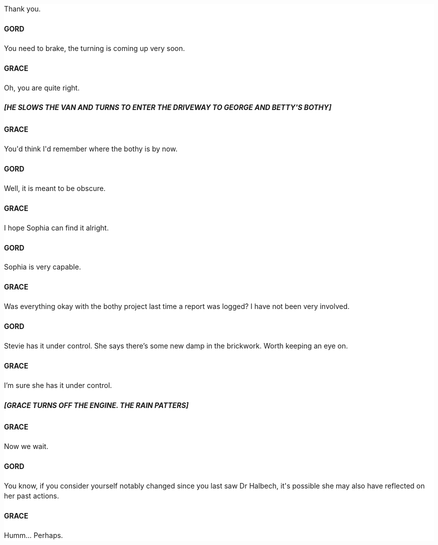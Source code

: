 Thank you.

#### GORD

You need to brake, the turning is coming up very soon.

#### GRACE

Oh, you are quite right.

##### [HE SLOWS THE VAN AND TURNS TO ENTER THE DRIVEWAY TO GEORGE AND BETTY'S BOTHY]

#### GRACE

You'd think I'd remember where the bothy is by now.

#### GORD

Well, it is meant to be obscure.

#### GRACE

I hope Sophia can find it alright.

#### GORD

Sophia is very capable.

#### GRACE

Was everything okay with the bothy project last time a report was logged? I have not been very involved.

#### GORD

Stevie has it under control. She says there’s some new damp in the brickwork. Worth keeping an eye on.

#### GRACE

I’m sure she has it under control.

##### [GRACE TURNS OFF THE ENGINE. THE RAIN PATTERS]

#### GRACE

Now we wait.

#### GORD

You know, if you consider yourself notably changed since you last saw Dr Halbech, it's possible she may also have reflected on her past actions.

#### GRACE

Humm... Perhaps.
